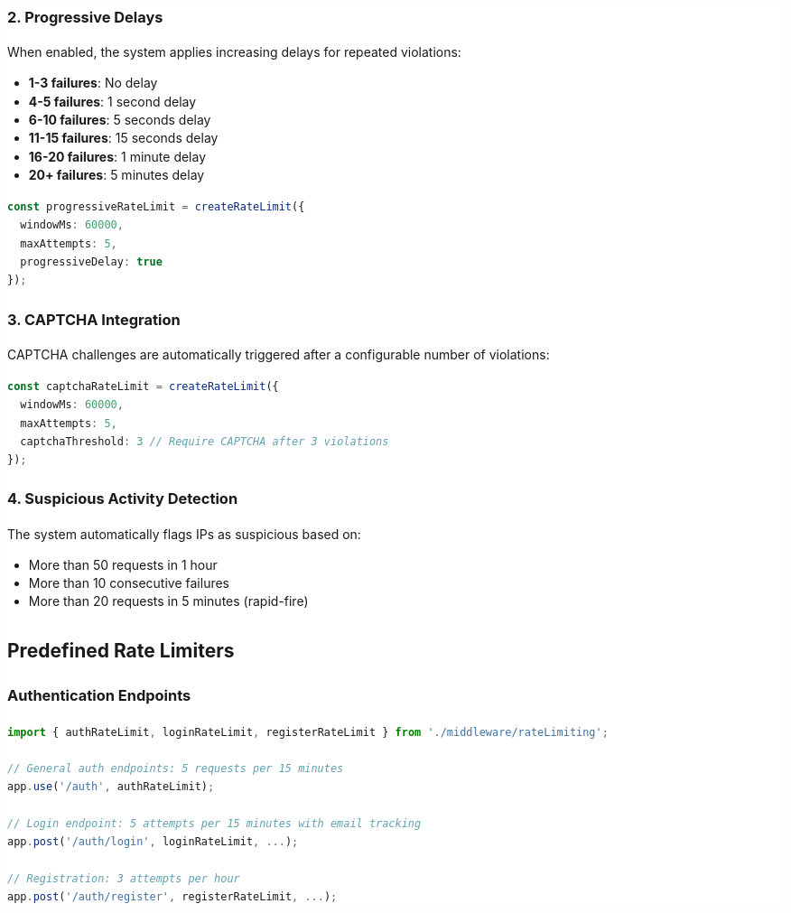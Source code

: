 ### 2. Progressive Delays

When enabled, the system applies increasing delays for repeated violations:

- **1-3 failures**: No delay
- **4-5 failures**: 1 second delay
- **6-10 failures**: 5 seconds delay
- **11-15 failures**: 15 seconds delay
- **16-20 failures**: 1 minute delay
- **20+ failures**: 5 minutes delay

```typescript
const progressiveRateLimit = createRateLimit({
  windowMs: 60000,
  maxAttempts: 5,
  progressiveDelay: true
});
```

### 3. CAPTCHA Integration

CAPTCHA challenges are automatically triggered after a configurable number of violations:

```typescript
const captchaRateLimit = createRateLimit({
  windowMs: 60000,
  maxAttempts: 5,
  captchaThreshold: 3 // Require CAPTCHA after 3 violations
});
```

### 4. Suspicious Activity Detection

The system automatically flags IPs as suspicious based on:

- More than 50 requests in 1 hour
- More than 10 consecutive failures
- More than 20 requests in 5 minutes (rapid-fire)

## Predefined Rate Limiters

### Authentication Endpoints

```typescript
import { authRateLimit, loginRateLimit, registerRateLimit } from './middleware/rateLimiting';

// General auth endpoints: 5 requests per 15 minutes
app.use('/auth', authRateLimit);

// Login endpoint: 5 attempts per 15 minutes with email tracking
app.post('/auth/login', loginRateLimit, ...);

// Registration: 3 attempts per hour
app.post('/auth/register', registerRateLimit, ...);
```
